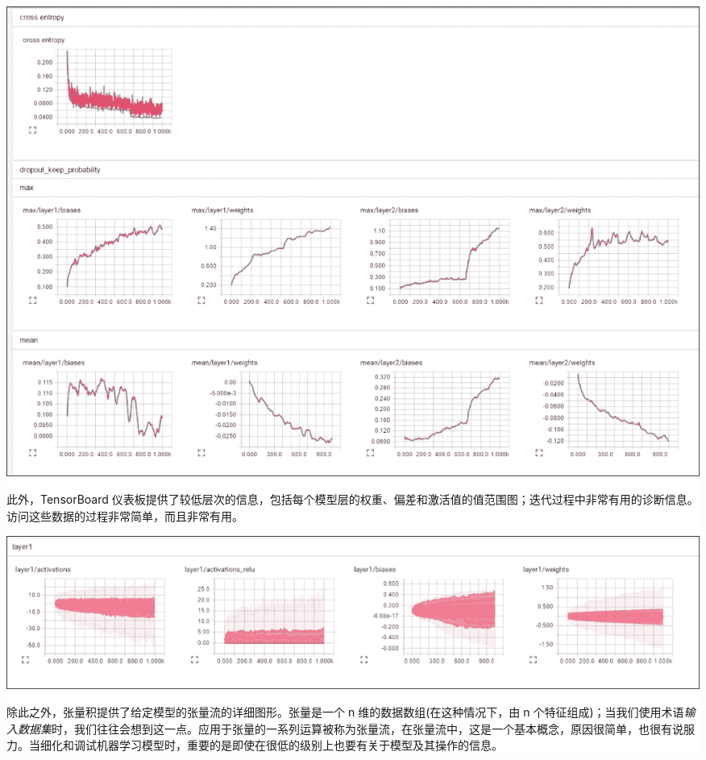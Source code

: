![Using TensorFlow to iteratively improve our models](img/B03722_09_01.jpg)

此外，TensorBoard 仪表板提供了较低层次的信息，包括每个模型层的权重、偏差和激活值的值范围图；迭代过程中非常有用的诊断信息。访问这些数据的过程非常简单，而且非常有用。

![Using TensorFlow to iteratively improve our models](img/B03722_09_02.jpg)

除此之外，张量积提供了给定模型的张量流的详细图形。张量是一个 n 维的数据数组(在这种情况下，由 n 个特征组成)；当我们使用术语*输入数据集*时，我们往往会想到这一点。应用于张量的一系列运算被称为张量流，在张量流中，这是一个基本概念，原因很简单，也很有说服力。当细化和调试机器学习模型时，重要的是即使在很低的级别上也要有关于模型及其操作的信息。
